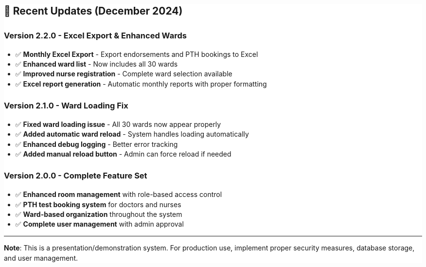 ## **📅 Recent Updates (December 2024)**

### **Version 2.2.0 - Excel Export & Enhanced Wards**
- ✅ **Monthly Excel Export** - Export endorsements and PTH bookings to Excel
- ✅ **Enhanced ward list** - Now includes all 30 wards
- ✅ **Improved nurse registration** - Complete ward selection available
- ✅ **Excel report generation** - Automatic monthly reports with proper formatting

### **Version 2.1.0 - Ward Loading Fix**
- ✅ **Fixed ward loading issue** - All 30 wards now appear properly
- ✅ **Added automatic ward reload** - System handles loading automatically
- ✅ **Enhanced debug logging** - Better error tracking
- ✅ **Added manual reload button** - Admin can force reload if needed

### **Version 2.0.0 - Complete Feature Set**
- ✅ **Enhanced room management** with role-based access control
- ✅ **PTH test booking system** for doctors and nurses
- ✅ **Ward-based organization** throughout the system
- ✅ **Complete user management** with admin approval

---

**Note**: This is a presentation/demonstration system. For production use, implement proper security measures, database storage, and user management. 

